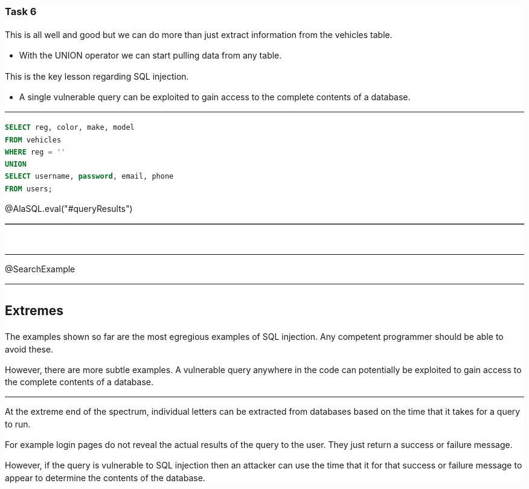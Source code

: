 ### Task 6

This is all well and good but we can do more than just extract information from the vehicles table.

- With the UNION operator we can start pulling data from any table.

This is the key lesson regarding SQL injection.

- A single vulnerable query can be exploited to gain access to the complete contents of a database.

------------------------------------------------------------

```sql
SELECT reg, color, make, model
FROM vehicles
WHERE reg = ''
UNION 
SELECT username, password, email, phone 
FROM users;
```
@AlaSQL.eval("#queryResults")

<table id="queryResults" border="1"></table><br>

------------------------------------------------------------

@SearchExample

<script>
  document.getElementById("registration").value = "' UNION SELECT username, password, email, phone FROM users; --";
  document.getElementById("registration").dispatchEvent(new Event('input'));
  send.clear();
</script>

------------------------------------------------------------





## Extremes

The examples shown so far are the most egregious examples of SQL injection.
Any competent programmer should be able to avoid these.

However, there are more subtle examples.
A vulnerable query anywhere in the code can potentially be exploited to gain access to the complete contents of a database.

------------------------------------------------------------

At the extreme end of the spectrum, individual letters can be extracted from databases based on the time that it takes for a query to run. 

For example login pages do not reveal the actual results of the query to the user. They just return a success or failure message.

However, if the query is vulnerable to SQL injection then an attacker can use the time that it for that success or failure message to appear to determine the contents of the database.
